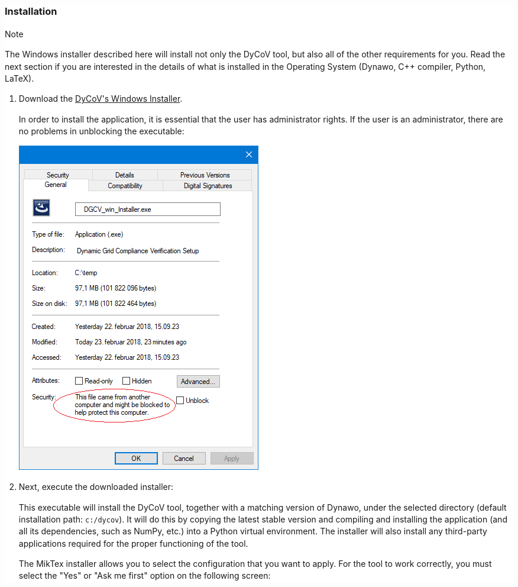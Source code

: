 ### Installation

> [!NOTE]  
> The Windows installer described here will install not only the DyCoV tool, but
> also all of the other requirements for you. Read the next section if you are
> interested in the details of what is installed in the Operating System
> (Dynawo, C++ compiler, Python, LaTeX).

1. Download the [DyCoV's Windows Installer](https://github.com/dynawo/dyn-grid-compliance-verification/releases/download/v0.8.1/DyCoV_win_Installer.exe).

   In order to install the application, it is essential that the user has administrator rights. If the user is an administrator, there are no problems in unblocking the executable:
   
   ![Unblocking Executable](./docs/manual/source/usage/figs_installation/admin.png)

2. Next, execute the downloaded installer:

   This executable will install the DyCoV tool, together with a matching version of Dynawo,
   under the selected directory (default installation path: `c:/dycov`).  It will do this 
   by copying the latest stable version and compiling and installing the application (and 
   all its dependencies, such as NumPy, etc.) into a Python virtual environment. The 
   installer will also install any third-party applications required for the proper 
   functioning of the tool.

    The MikTex installer allows you to select the configuration that you want to apply. 
    For the tool to work correctly, you must select the "Yes" or "Ask me first" option on the 
    following screen: